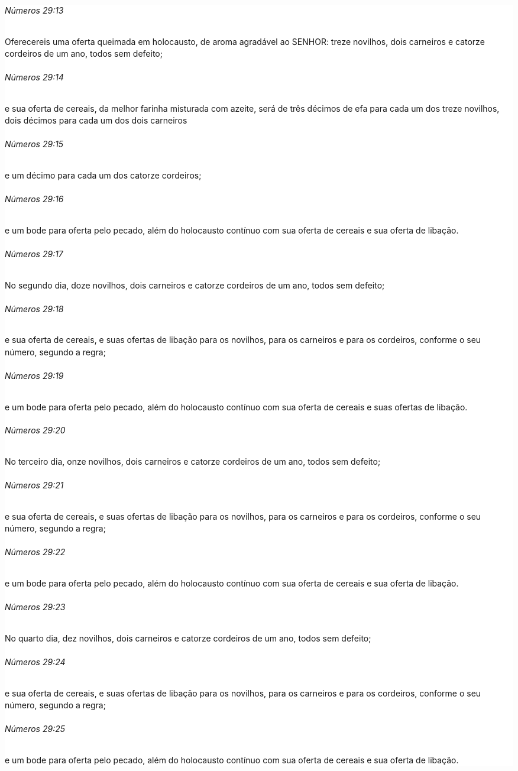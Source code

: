 ###### Números 29:13

Oferecereis uma oferta queimada em holocausto, de aroma agradável ao SENHOR: treze novilhos, dois carneiros e catorze cordeiros de um ano, todos sem defeito;

###### Números 29:14

e sua oferta de cereais, da melhor farinha misturada com azeite, será de três décimos de efa para cada um dos treze novilhos, dois décimos para cada um dos dois carneiros

###### Números 29:15

e um décimo para cada um dos catorze cordeiros;

###### Números 29:16

e um bode para oferta pelo pecado, além do holocausto contínuo com sua oferta de cereais e sua oferta de libação.

###### Números 29:17

No segundo dia, doze novilhos, dois carneiros e catorze cordeiros de um ano, todos sem defeito;

###### Números 29:18

e sua oferta de cereais, e suas ofertas de libação para os novilhos, para os carneiros e para os cordeiros, conforme o seu número, segundo a regra;

###### Números 29:19

e um bode para oferta pelo pecado, além do holocausto contínuo com sua oferta de cereais e suas ofertas de libação.

###### Números 29:20

No terceiro dia, onze novilhos, dois carneiros e catorze cordeiros de um ano, todos sem defeito;

###### Números 29:21

e sua oferta de cereais, e suas ofertas de libação para os novilhos, para os carneiros e para os cordeiros, conforme o seu número, segundo a regra;

###### Números 29:22

e um bode para oferta pelo pecado, além do holocausto contínuo com sua oferta de cereais e sua oferta de libação.

###### Números 29:23

No quarto dia, dez novilhos, dois carneiros e catorze cordeiros de um ano, todos sem defeito;

###### Números 29:24

e sua oferta de cereais, e suas ofertas de libação para os novilhos, para os carneiros e para os cordeiros, conforme o seu número, segundo a regra;

###### Números 29:25

e um bode para oferta pelo pecado, além do holocausto contínuo com sua oferta de cereais e sua oferta de libação.
